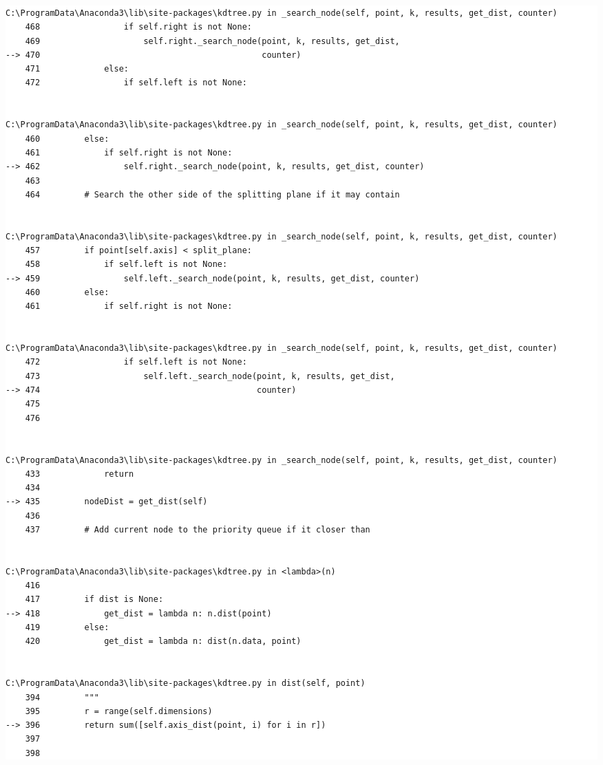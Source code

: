 
    C:\ProgramData\Anaconda3\lib\site-packages\kdtree.py in _search_node(self, point, k, results, get_dist, counter)
        468                 if self.right is not None:
        469                     self.right._search_node(point, k, results, get_dist,
    --> 470                                             counter)
        471             else:
        472                 if self.left is not None:
    

    C:\ProgramData\Anaconda3\lib\site-packages\kdtree.py in _search_node(self, point, k, results, get_dist, counter)
        460         else:
        461             if self.right is not None:
    --> 462                 self.right._search_node(point, k, results, get_dist, counter)
        463 
        464         # Search the other side of the splitting plane if it may contain
    

    C:\ProgramData\Anaconda3\lib\site-packages\kdtree.py in _search_node(self, point, k, results, get_dist, counter)
        457         if point[self.axis] < split_plane:
        458             if self.left is not None:
    --> 459                 self.left._search_node(point, k, results, get_dist, counter)
        460         else:
        461             if self.right is not None:
    

    C:\ProgramData\Anaconda3\lib\site-packages\kdtree.py in _search_node(self, point, k, results, get_dist, counter)
        472                 if self.left is not None:
        473                     self.left._search_node(point, k, results, get_dist,
    --> 474                                            counter)
        475 
        476 
    

    C:\ProgramData\Anaconda3\lib\site-packages\kdtree.py in _search_node(self, point, k, results, get_dist, counter)
        433             return
        434 
    --> 435         nodeDist = get_dist(self)
        436 
        437         # Add current node to the priority queue if it closer than
    

    C:\ProgramData\Anaconda3\lib\site-packages\kdtree.py in <lambda>(n)
        416 
        417         if dist is None:
    --> 418             get_dist = lambda n: n.dist(point)
        419         else:
        420             get_dist = lambda n: dist(n.data, point)
    

    C:\ProgramData\Anaconda3\lib\site-packages\kdtree.py in dist(self, point)
        394         """
        395         r = range(self.dimensions)
    --> 396         return sum([self.axis_dist(point, i) for i in r])
        397 
        398 
    